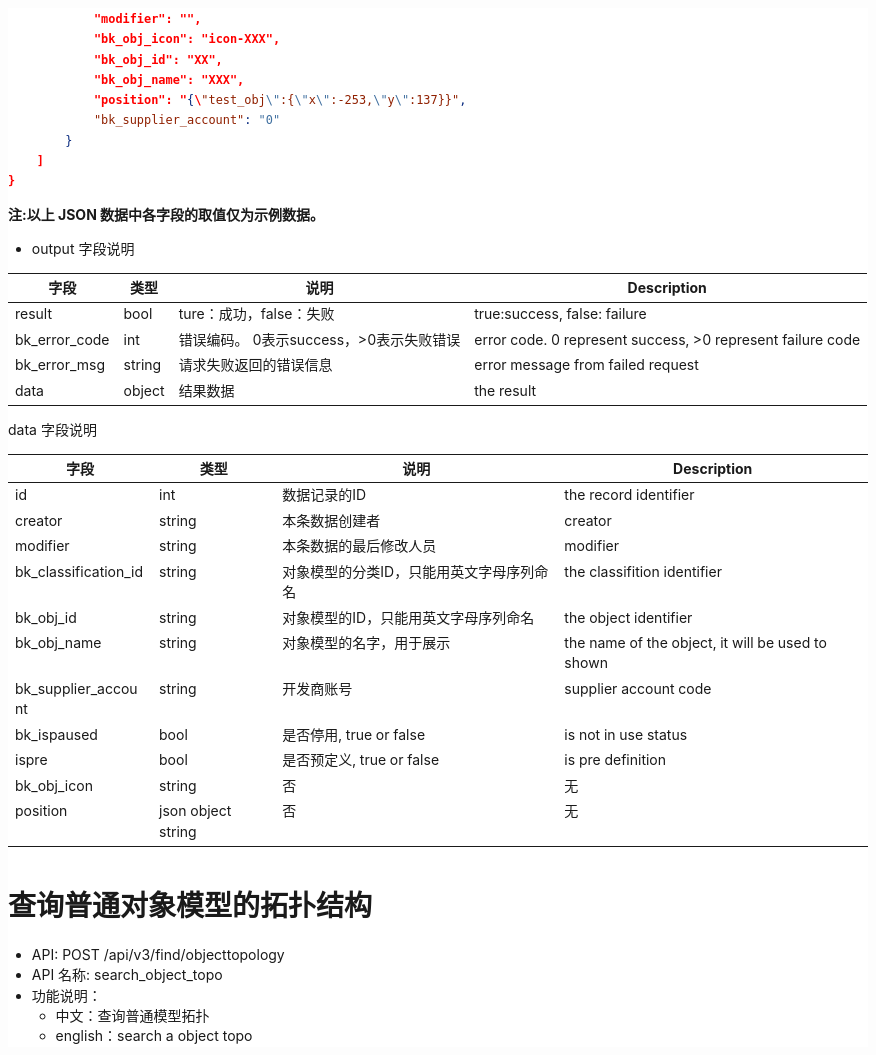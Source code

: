 ``` json
            "modifier": "",
            "bk_obj_icon": "icon-XXX",
            "bk_obj_id": "XX",
            "bk_obj_name": "XXX",
            "position": "{\"test_obj\":{\"x\":-253,\"y\":137}}",
            "bk_supplier_account": "0"
        }
    ]
}
```

**注:以上 JSON 数据中各字段的取值仅为示例数据。**

- output 字段说明

| 字段|类型|说明|Description|
|---|---|---|---|
|result|bool|ture：成功，false：失败 |true:success, false: failure|
|bk_error_code | int | 错误编码。 0表示success，>0表示失败错误 |error code. 0 represent success, >0 represent failure code |
|bk_error_msg | string | 请求失败返回的错误信息 |error message from failed request|
|data|object|结果数据|the result|

data 字段说明

| 字段|类型|说明|Description|
|---|---|---|---|
|id|int|数据记录的ID|the record identifier|
|creator|string|本条数据创建者|creator|
|modifier|string|本条数据的最后修改人员|modifier|
|bk_classification_id|string|对象模型的分类ID，只能用英文字母序列命名|the classifition identifier|
|bk_obj_id|string|对象模型的ID，只能用英文字母序列命名|the object identifier|
|bk_obj_name|string|对象模型的名字，用于展示|the name of the object, it will be used to shown|
|bk_supplier_account| string|开发商账号|supplier account code|
|bk_ispaused| bool|是否停用, true or false|is not in use status|
|ispre| bool|是否预定义, true or false|is pre definition|
|bk_obj_icon|string|否|无|对象模型的ICON信息，用于前端显示，取值可参考[(modleIcon.json)](resource_define/modleIcon.json)|the icon of the object|
|position|json object string|否|无|用于前端展示的坐标|the position to display|

#  查询普通对象模型的拓扑结构

- API: POST  /api/v3/find/objecttopology
- API 名称: search_object_topo
- 功能说明：
    - 中文：查询普通模型拓扑
    - english：search a object topo

